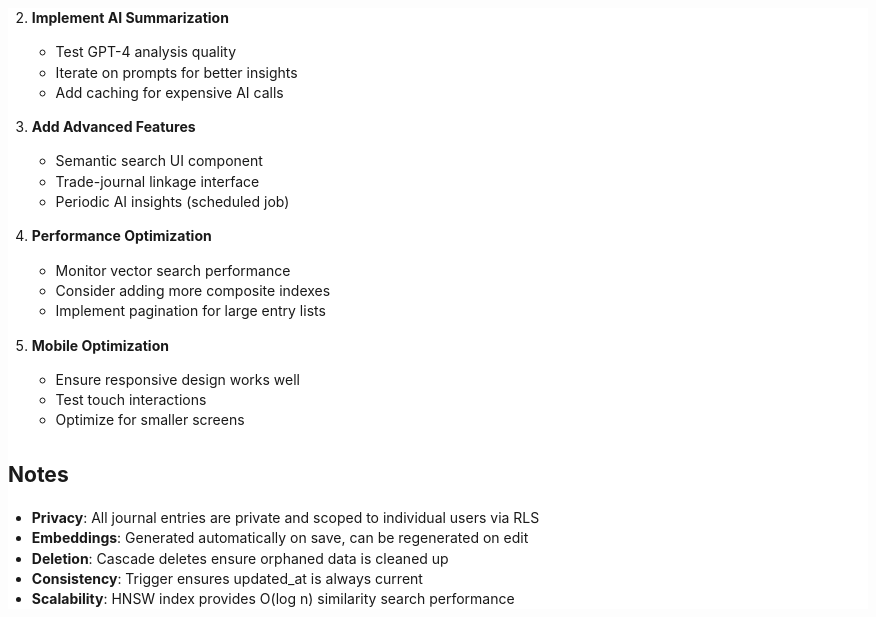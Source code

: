 2. **Implement AI Summarization**
   - Test GPT-4 analysis quality
   - Iterate on prompts for better insights
   - Add caching for expensive AI calls

3. **Add Advanced Features**
   - Semantic search UI component
   - Trade-journal linkage interface
   - Periodic AI insights (scheduled job)

4. **Performance Optimization**
   - Monitor vector search performance
   - Consider adding more composite indexes
   - Implement pagination for large entry lists

5. **Mobile Optimization**
   - Ensure responsive design works well
   - Test touch interactions
   - Optimize for smaller screens

## Notes

- **Privacy**: All journal entries are private and scoped to individual users via RLS
- **Embeddings**: Generated automatically on save, can be regenerated on edit
- **Deletion**: Cascade deletes ensure orphaned data is cleaned up
- **Consistency**: Trigger ensures updated_at is always current
- **Scalability**: HNSW index provides O(log n) similarity search performance
